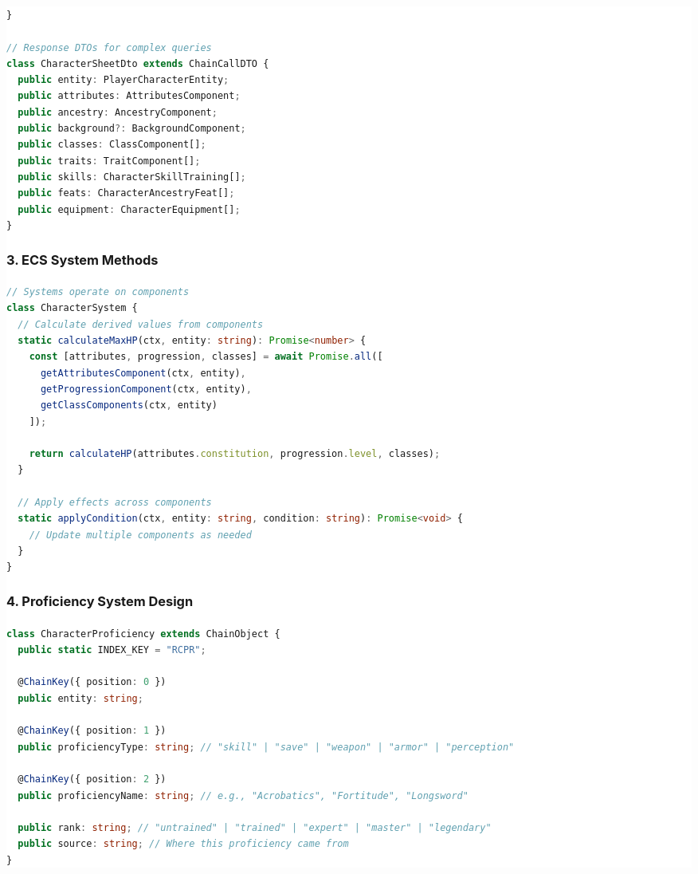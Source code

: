 ```typescript
}

// Response DTOs for complex queries
class CharacterSheetDto extends ChainCallDTO {
  public entity: PlayerCharacterEntity;
  public attributes: AttributesComponent;
  public ancestry: AncestryComponent;
  public background?: BackgroundComponent;
  public classes: ClassComponent[];
  public traits: TraitComponent[];
  public skills: CharacterSkillTraining[];
  public feats: CharacterAncestryFeat[];
  public equipment: CharacterEquipment[];
}
```

### 3. ECS System Methods
```typescript
// Systems operate on components
class CharacterSystem {
  // Calculate derived values from components
  static calculateMaxHP(ctx, entity: string): Promise<number> {
    const [attributes, progression, classes] = await Promise.all([
      getAttributesComponent(ctx, entity),
      getProgressionComponent(ctx, entity),
      getClassComponents(ctx, entity)
    ]);
    
    return calculateHP(attributes.constitution, progression.level, classes);
  }
  
  // Apply effects across components
  static applyCondition(ctx, entity: string, condition: string): Promise<void> {
    // Update multiple components as needed
  }
}
```

### 4. Proficiency System Design
```typescript
class CharacterProficiency extends ChainObject {
  public static INDEX_KEY = "RCPR";
  
  @ChainKey({ position: 0 })
  public entity: string;
  
  @ChainKey({ position: 1 })
  public proficiencyType: string; // "skill" | "save" | "weapon" | "armor" | "perception"
  
  @ChainKey({ position: 2 })
  public proficiencyName: string; // e.g., "Acrobatics", "Fortitude", "Longsword"
  
  public rank: string; // "untrained" | "trained" | "expert" | "master" | "legendary"
  public source: string; // Where this proficiency came from
}
```
